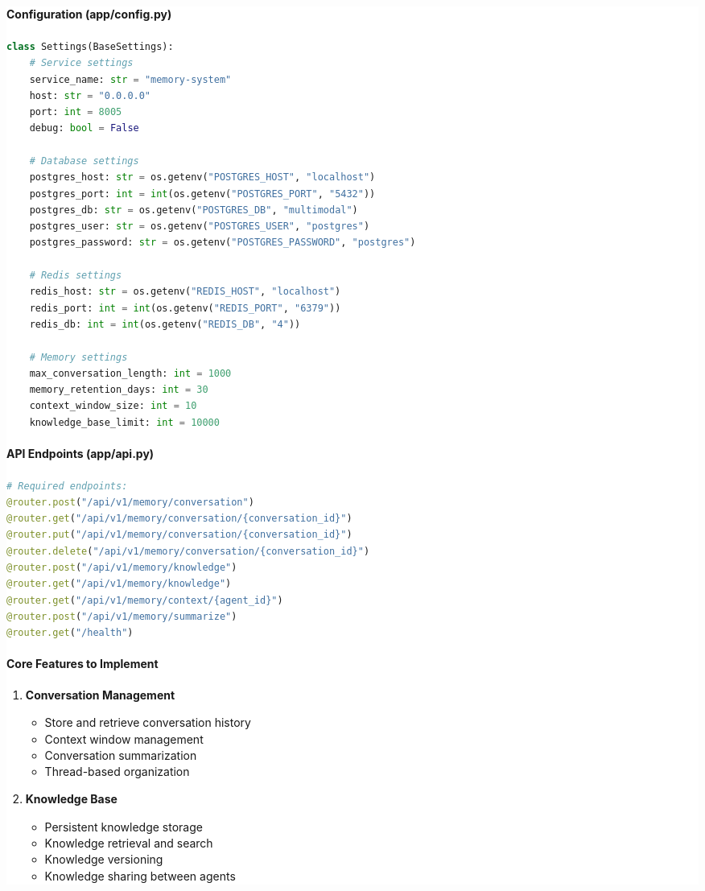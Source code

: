 #### **Configuration (app/config.py)**
```python
class Settings(BaseSettings):
    # Service settings
    service_name: str = "memory-system"
    host: str = "0.0.0.0"
    port: int = 8005
    debug: bool = False
    
    # Database settings
    postgres_host: str = os.getenv("POSTGRES_HOST", "localhost")
    postgres_port: int = int(os.getenv("POSTGRES_PORT", "5432"))
    postgres_db: str = os.getenv("POSTGRES_DB", "multimodal")
    postgres_user: str = os.getenv("POSTGRES_USER", "postgres")
    postgres_password: str = os.getenv("POSTGRES_PASSWORD", "postgres")
    
    # Redis settings
    redis_host: str = os.getenv("REDIS_HOST", "localhost")
    redis_port: int = int(os.getenv("REDIS_PORT", "6379"))
    redis_db: int = int(os.getenv("REDIS_DB", "4"))
    
    # Memory settings
    max_conversation_length: int = 1000
    memory_retention_days: int = 30
    context_window_size: int = 10
    knowledge_base_limit: int = 10000
```

#### **API Endpoints (app/api.py)**
```python
# Required endpoints:
@router.post("/api/v1/memory/conversation")
@router.get("/api/v1/memory/conversation/{conversation_id}")
@router.put("/api/v1/memory/conversation/{conversation_id}")
@router.delete("/api/v1/memory/conversation/{conversation_id}")
@router.post("/api/v1/memory/knowledge")
@router.get("/api/v1/memory/knowledge")
@router.get("/api/v1/memory/context/{agent_id}")
@router.post("/api/v1/memory/summarize")
@router.get("/health")
```

#### **Core Features to Implement**

1. **Conversation Management**
   - Store and retrieve conversation history
   - Context window management
   - Conversation summarization
   - Thread-based organization

2. **Knowledge Base**
   - Persistent knowledge storage
   - Knowledge retrieval and search
   - Knowledge versioning
   - Knowledge sharing between agents
